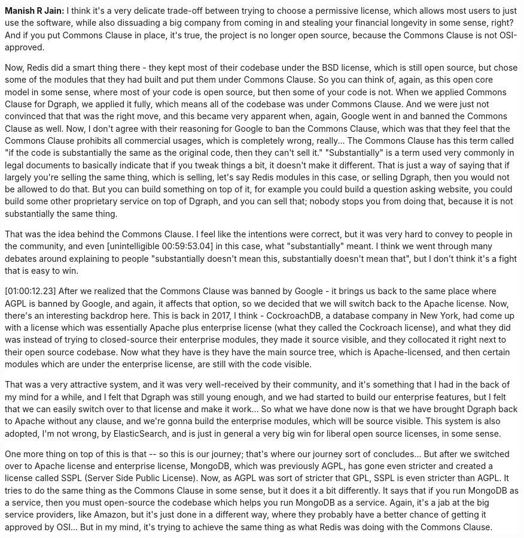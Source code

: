 **Manish R Jain:** I think it's a very delicate trade-off between trying to choose a permissive license, which allows most users to just use the software, while also dissuading a big company from coming in and stealing your financial longevity in some sense, right? And if you put Commons Clause in place, it's true, the project is no longer open source, because the Commons Clause is not OSI-approved.

Now, Redis did a smart thing there - they kept most of their codebase under the BSD license, which is still open source, but chose some of the modules that they had built and put them under Commons Clause. So you can think of, again, as this open core model in some sense, where most of your code is open source, but then some of your code is not. When we applied Commons Clause for Dgraph, we applied it fully, which means all of the codebase was under Commons Clause. And we were just not convinced that that was the right move, and this became very apparent when, again, Google went in and banned the Commons Clause as well. Now, I don't agree with their reasoning for Google to ban the Commons Clause, which was that they feel that the Commons Clause prohibits all commercial usages, which is completely wrong, really... The Commons Clause has this term called "if the code is substantially the same as the original code, then they can't sell it." "Substantially" is a term used very commonly in legal documents to basically indicate that if you tweak things a bit, it doesn't make it different. That is just a way of saying that if largely you're selling the same thing, which is selling, let's say Redis modules in this case, or selling Dgraph, then you would not be allowed to do that. But you can build something on top of it, for example you could build a question asking website, you could build some other proprietary service on top of Dgraph, and you can sell that; nobody stops you from doing that, because it is not substantially the same thing.

That was the idea behind the Commons Clause. I feel like the intentions were correct, but it was very hard to convey to people in the community, and even \[unintelligible 00:59:53.04\] in this case, what "substantially" meant. I think we went through many debates around explaining to people "substantially doesn't mean this, substantially doesn't mean that", but I don't think it's a fight that is easy to win.

\[01:00:12.23\] After we realized that the Commons Clause was banned by Google - it brings us back to the same place where AGPL is banned by Google, and again, it affects that option, so we decided that we will switch back to the Apache license. Now, there's an interesting backdrop here. This is back in 2017, I think - CockroachDB, a database company in New York, had come up with a license which was essentially Apache plus enterprise license (what they called the Cockroach license), and what they did was instead of trying to closed-source their enterprise modules, they made it source visible, and they collocated it right next to their open source codebase. Now what they have is they have the main source tree, which is Apache-licensed, and then certain modules which are under the enterprise license, are still with the code visible.

That was a very attractive system, and it was very well-received by their community, and it's something that I had in the back of my mind for a while, and I felt that Dgraph was still young enough, and we had started to build our enterprise features, but I felt that we can easily switch over to that license and make it work... So what we have done now is that we have brought Dgraph back to Apache without any clause, and we're gonna build the enterprise modules, which will be source visible. This system is also adopted, I'm not wrong, by ElasticSearch, and is just in general a very big win for liberal open source licenses, in some sense.

One more thing on top of this is that -- so this is our journey; that's where our journey sort of concludes... But after we switched over to Apache license and enterprise license, MongoDB, which was previously AGPL, has gone even stricter and created a license called SSPL (Server Side Public License). Now, as AGPL was sort of stricter that GPL, SSPL is even stricter than AGPL. It tries to do the same thing as the Commons Clause in some sense, but it does it a bit differently. It says that if you run MongoDB as a service, then you must open-source the codebase which helps you run MongoDB as a service. Again, it's a jab at the big service providers, like Amazon, but it's just done in a different way, where they probably have a better chance of getting it approved by OSI... But in my mind, it's trying to achieve the same thing as what Redis was doing with the Commons Clause.
